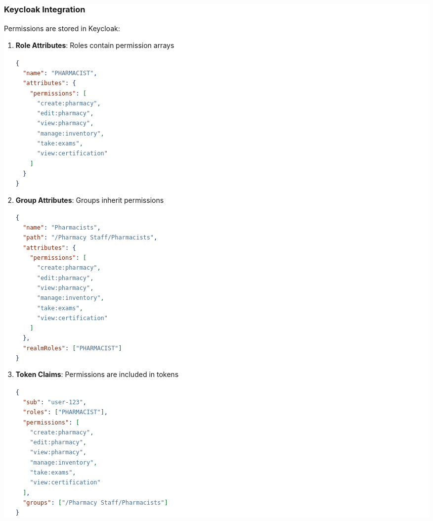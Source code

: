 ### Keycloak Integration

Permissions are stored in Keycloak:

1. **Role Attributes**: Roles contain permission arrays
   ```json
   {
     "name": "PHARMACIST",
     "attributes": {
       "permissions": [
         "create:pharmacy",
         "edit:pharmacy",
         "view:pharmacy",
         "manage:inventory",
         "take:exams",
         "view:certification"
       ]
     }
   }
   ```

2. **Group Attributes**: Groups inherit permissions
   ```json
   {
     "name": "Pharmacists",
     "path": "/Pharmacy Staff/Pharmacists",
     "attributes": {
       "permissions": [
         "create:pharmacy",
         "edit:pharmacy",
         "view:pharmacy",
         "manage:inventory",
         "take:exams",
         "view:certification"
       ]
     },
     "realmRoles": ["PHARMACIST"]
   }
   ```

3. **Token Claims**: Permissions are included in tokens
   ```json
   {
     "sub": "user-123",
     "roles": ["PHARMACIST"],
     "permissions": [
       "create:pharmacy",
       "edit:pharmacy",
       "view:pharmacy",
       "manage:inventory",
       "take:exams",
       "view:certification"
     ],
     "groups": ["/Pharmacy Staff/Pharmacists"]
   }
   ```
